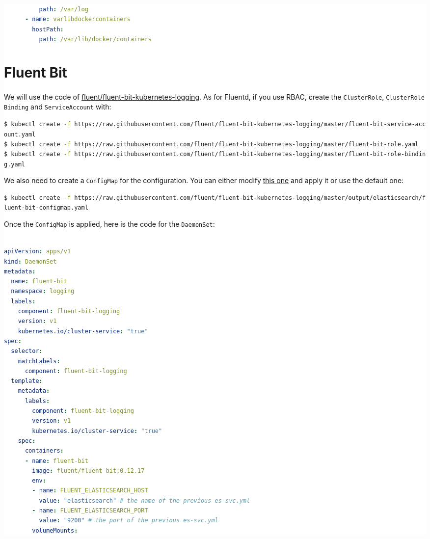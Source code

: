 ```yaml
          path: /var/log
      - name: varlibdockercontainers
        hostPath:
          path: /var/lib/docker/containers
```


# Fluent Bit

We will use the code of [fluent/fluent-bit-kubernetes-logging](https://github.com/fluent/fluent-bit-kubernetes-logging). 
As for Fluentd, if you use RBAC, create the `ClusterRole`, `ClusterRoleBinding` and `ServiceAccount` with:

```bash
$ kubectl create -f https://raw.githubusercontent.com/fluent/fluent-bit-kubernetes-logging/master/fluent-bit-service-account.yaml
$ kubectl create -f https://raw.githubusercontent.com/fluent/fluent-bit-kubernetes-logging/master/fluent-bit-role.yaml
$ kubectl create -f https://raw.githubusercontent.com/fluent/fluent-bit-kubernetes-logging/master/fluent-bit-role-binding.yaml
```


We also need to create a `ConfigMap` for the configuration. You can either modify [this one](https://github.com/fluent/fluent-bit-kubernetes-logging/blob/master/output/elasticsearch/fluent-bit-configmap.yaml) and apply it or use the default one:

```bash
$ kubectl create -f https://raw.githubusercontent.com/fluent/fluent-bit-kubernetes-logging/master/output/elasticsearch/fluent-bit-configmap.yaml
```


Once the `ConfigMap` is applied, here is the code for the `DaemonSet`:

```yaml

apiVersion: apps/v1
kind: DaemonSet
metadata:
  name: fluent-bit
  namespace: logging
  labels:
    component: fluent-bit-logging
    version: v1
    kubernetes.io/cluster-service: "true"
spec:
  selector:
    matchLabels:
      component: fluent-bit-logging
  template:
    metadata:
      labels:
        component: fluent-bit-logging
        version: v1
        kubernetes.io/cluster-service: "true"
    spec:
      containers:
      - name: fluent-bit
        image: fluent/fluent-bit:0.12.17
        env:
        - name: FLUENT_ELASTICSEARCH_HOST
          value: "elasticsearch" # the name of the previous es-svc.yml 
        - name: FLUENT_ELASTICSEARCH_PORT
          value: "9200" # the port of the previous es-svc.yml 
        volumeMounts:
```